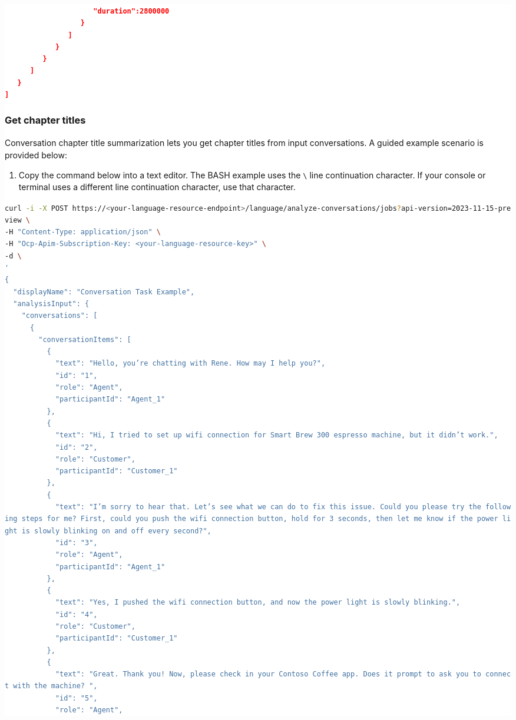 ```json
                     "duration":2800000
                  }
               ]
            }
         }
      ]
   }
]
```

### Get chapter titles

Conversation chapter title summarization lets you get chapter titles from input conversations. A guided example scenario is provided below:

1. Copy the command below into a text editor. The BASH example uses the `\` line continuation character. If your console or terminal uses a different line continuation character, use that character.

```bash
curl -i -X POST https://<your-language-resource-endpoint>/language/analyze-conversations/jobs?api-version=2023-11-15-preview \
-H "Content-Type: application/json" \
-H "Ocp-Apim-Subscription-Key: <your-language-resource-key>" \
-d \
' 
{
  "displayName": "Conversation Task Example",
  "analysisInput": {
    "conversations": [
      {
        "conversationItems": [
          {
            "text": "Hello, you’re chatting with Rene. How may I help you?",
            "id": "1",
            "role": "Agent",
            "participantId": "Agent_1"
          },
          {
            "text": "Hi, I tried to set up wifi connection for Smart Brew 300 espresso machine, but it didn’t work.",
            "id": "2",
            "role": "Customer",
            "participantId": "Customer_1"
          },
          {
            "text": "I’m sorry to hear that. Let’s see what we can do to fix this issue. Could you please try the following steps for me? First, could you push the wifi connection button, hold for 3 seconds, then let me know if the power light is slowly blinking on and off every second?",
            "id": "3",
            "role": "Agent",
            "participantId": "Agent_1"
          },
          {
            "text": "Yes, I pushed the wifi connection button, and now the power light is slowly blinking.",
            "id": "4",
            "role": "Customer",
            "participantId": "Customer_1"
          },
          {
            "text": "Great. Thank you! Now, please check in your Contoso Coffee app. Does it prompt to ask you to connect with the machine? ",
            "id": "5",
            "role": "Agent",
```